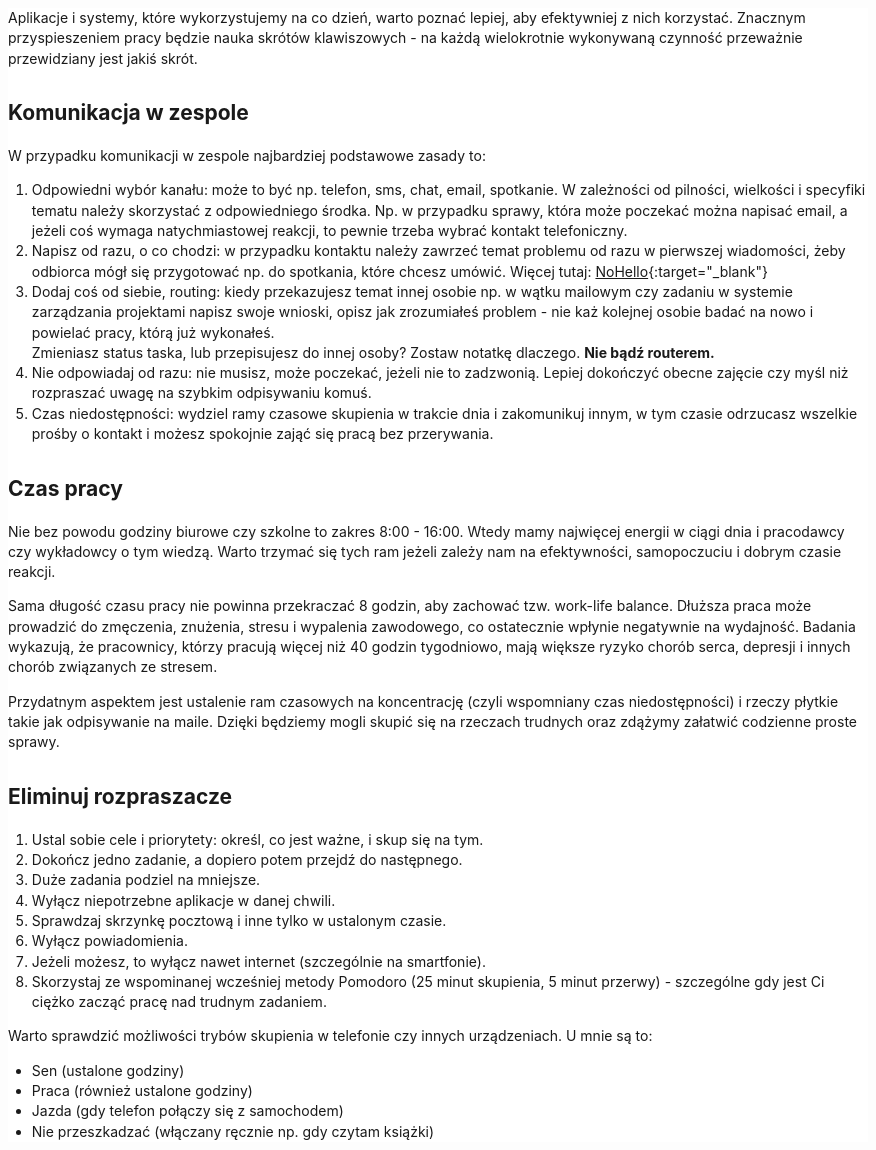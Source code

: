 Aplikacje i systemy, które wykorzystujemy na co dzień, warto poznać lepiej, aby efektywniej z nich korzystać. Znacznym przyspieszeniem pracy będzie nauka skrótów klawiszowych - na każdą wielokrotnie wykonywaną czynność przeważnie przewidziany jest jakiś skrót.

## Komunikacja w zespole

W przypadku komunikacji w zespole najbardziej podstawowe zasady to:
1. Odpowiedni wybór kanału: może to być np. telefon, sms, chat, email, spotkanie. W zależności od pilności, wielkości i specyfiki tematu należy skorzystać z odpowiedniego środka. Np. w przypadku sprawy, która może poczekać można napisać email, a jeżeli coś wymaga natychmiastowej reakcji, to pewnie trzeba wybrać kontakt telefoniczny.
1. Napisz od razu, o co chodzi: w przypadku kontaktu należy zawrzeć temat problemu od razu w pierwszej wiadomości, żeby odbiorca mógł się przygotować np. do spotkania, które chcesz umówić. Więcej tutaj: [NoHello](https://nohello.net/pl/){:target="_blank"}
1. Dodaj coś od siebie, routing: kiedy przekazujesz temat innej osobie np. w wątku mailowym czy zadaniu w systemie zarządzania projektami napisz swoje wnioski, opisz jak zrozumiałeś problem - nie każ kolejnej osobie badać na nowo i powielać pracy, którą już wykonałeś.\
Zmieniasz status taska, lub przepisujesz do innej osoby? Zostaw notatkę dlaczego. **Nie bądź routerem.**
1. Nie odpowiadaj od razu: nie musisz, może poczekać, jeżeli nie to zadzwonią. Lepiej dokończyć obecne zajęcie czy myśl niż rozpraszać uwagę na szybkim odpisywaniu komuś.
1. Czas niedostępności: wydziel ramy czasowe skupienia w trakcie dnia i zakomunikuj innym, w tym czasie odrzucasz wszelkie prośby o kontakt i możesz spokojnie zająć się pracą bez przerywania.

## Czas pracy

Nie bez powodu godziny biurowe czy szkolne to zakres 8:00 - 16:00. Wtedy mamy najwięcej energii w ciągi dnia i pracodawcy czy wykładowcy o tym wiedzą.
Warto trzymać się tych ram jeżeli zależy nam na efektywności, samopoczuciu i dobrym czasie reakcji.

Sama długość czasu pracy nie powinna przekraczać 8 godzin, aby zachować tzw. work-life balance. Dłuższa praca może prowadzić do zmęczenia, znużenia, stresu i wypalenia zawodowego, co ostatecznie wpłynie negatywnie na wydajność. Badania wykazują, że pracownicy, którzy pracują więcej niż 40 godzin tygodniowo, mają większe ryzyko chorób serca, depresji i innych chorób związanych ze stresem.

Przydatnym aspektem jest ustalenie ram czasowych na koncentrację (czyli wspomniany czas niedostępności) i rzeczy płytkie takie jak odpisywanie na maile. Dzięki będziemy mogli skupić się na rzeczach trudnych oraz zdążymy załatwić codzienne proste sprawy.

## Eliminuj rozpraszacze

1. Ustal sobie cele i priorytety: określ, co jest ważne, i skup się na tym.
1. Dokończ jedno zadanie, a dopiero potem przejdź do następnego.
1. Duże zadania podziel na mniejsze.
1. Wyłącz niepotrzebne aplikacje w danej chwili.
1. Sprawdzaj skrzynkę pocztową i inne tylko w ustalonym czasie.
1. Wyłącz powiadomienia.
1. Jeżeli możesz, to wyłącz nawet internet (szczególnie na smartfonie).
1. Skorzystaj ze wspominanej wcześniej metody Pomodoro (25 minut skupienia, 5 minut przerwy) - szczególne gdy jest Ci ciężko zacząć pracę nad trudnym zadaniem.

Warto sprawdzić możliwości trybów skupienia w telefonie czy innych urządzeniach.
U mnie są to: 
- Sen (ustalone godziny)
- Praca (również ustalone godziny)
- Jazda (gdy telefon połączy się z samochodem)
- Nie przeszkadzać (włączany ręcznie np. gdy czytam książki)

